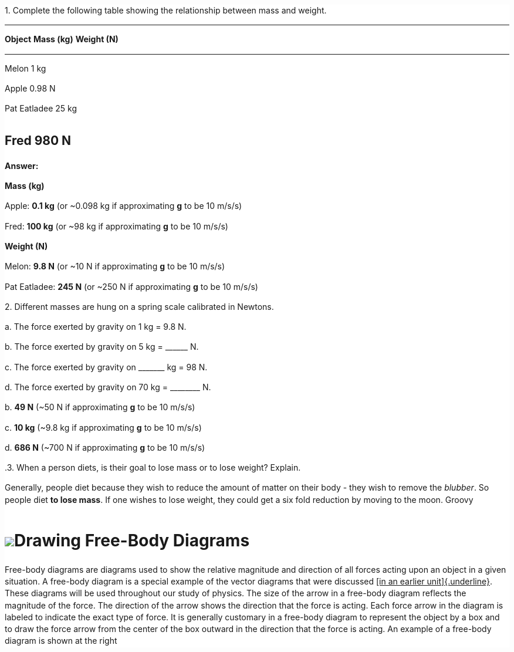 1\. Complete the following table showing the relationship between mass
and weight. 

  -----------------------------------------------------------------------
**Object**              **Mass (kg)**           **Weight (N)**
  ----------------------- ----------------------- -----------------------
Melon                   1 kg

Apple                                           0.98 N

Pat Eatladee            25 kg

Fred                                            980 N
-----------------------------------------------------------------------

**Answer:**

**Mass (kg)**

Apple: **0.1 kg** (or \~0.098 kg if approximating **g** to be 10 m/s/s)

Fred: **100 kg** (or \~98 kg if approximating **g** to be 10 m/s/s)

**Weight (N)**

Melon: **9.8 N** (or \~10 N if approximating **g** to be 10 m/s/s)

Pat Eatladee: **245 N** (or \~250 N if approximating **g** to be 10
m/s/s)

2\. Different masses are hung on a spring scale calibrated in Newtons.

a.  The force exerted by gravity on 1 kg = 9.8 N.

b.  The force exerted by gravity on 5 kg = \_\_\_\_\_\_ N.

c.  The force exerted by gravity on \_\_\_\_\_\_\_ kg = 98 N.

d.  The force exerted by gravity on 70 kg = \_\_\_\_\_\_\_\_ N.

b. **49 N** (\~50 N if approximating **g** to be 10 m/s/s)

c. **10 kg** (\~9.8 kg if approximating **g** to be 10 m/s/s)

d. **686 N** (\~700 N if approximating **g** to be 10 m/s/s)

.3. When a person diets, is their goal to lose mass or to lose weight?
Explain.

Generally, people diet because they wish to reduce the amount of matter
on their body - they wish to remove the *blubber*. So people diet **to
lose mass**. If one wishes to lose weight, they could get a six fold
reduction by moving to the moon. Groovy

# ![](/images/topics/newtons-law/image15.png)Drawing Free-Body Diagrams

Free-body diagrams are diagrams used to show the relative magnitude and
direction of all forces acting upon an object in a given situation. A
free-body diagram is a special example of the vector diagrams that were
discussed [[in an earlier
unit]{.underline}](http://www.physicsclassroom.com/Class/1DKin/U1L2c.cfm).
These diagrams will be used throughout our study of physics. The size of
the arrow in a free-body diagram reflects the magnitude of the force.
The direction of the arrow shows the direction that the force is acting.
Each force arrow in the diagram is labeled to indicate the exact type of
force. It is generally customary in a free-body diagram to represent the
object by a box and to draw the force arrow from the center of the box
outward in the direction that the force is acting. An example of a
free-body diagram is shown at the right
